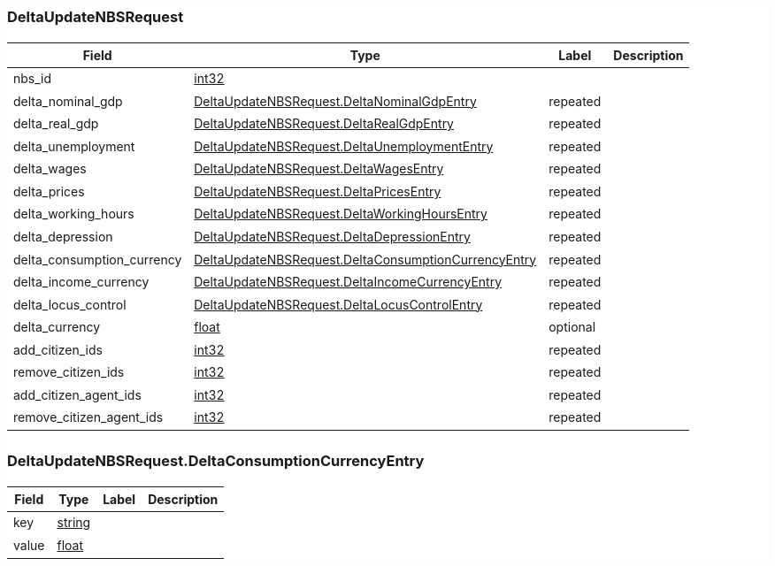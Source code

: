 




<a name="city-economy-v2-DeltaUpdateNBSRequest"></a>

### DeltaUpdateNBSRequest



| Field | Type | Label | Description |
| ----- | ---- | ----- | ----------- |
| nbs_id | [int32](#int32) |  |  |
| delta_nominal_gdp | [DeltaUpdateNBSRequest.DeltaNominalGdpEntry](#city-economy-v2-DeltaUpdateNBSRequest-DeltaNominalGdpEntry) | repeated |  |
| delta_real_gdp | [DeltaUpdateNBSRequest.DeltaRealGdpEntry](#city-economy-v2-DeltaUpdateNBSRequest-DeltaRealGdpEntry) | repeated |  |
| delta_unemployment | [DeltaUpdateNBSRequest.DeltaUnemploymentEntry](#city-economy-v2-DeltaUpdateNBSRequest-DeltaUnemploymentEntry) | repeated |  |
| delta_wages | [DeltaUpdateNBSRequest.DeltaWagesEntry](#city-economy-v2-DeltaUpdateNBSRequest-DeltaWagesEntry) | repeated |  |
| delta_prices | [DeltaUpdateNBSRequest.DeltaPricesEntry](#city-economy-v2-DeltaUpdateNBSRequest-DeltaPricesEntry) | repeated |  |
| delta_working_hours | [DeltaUpdateNBSRequest.DeltaWorkingHoursEntry](#city-economy-v2-DeltaUpdateNBSRequest-DeltaWorkingHoursEntry) | repeated |  |
| delta_depression | [DeltaUpdateNBSRequest.DeltaDepressionEntry](#city-economy-v2-DeltaUpdateNBSRequest-DeltaDepressionEntry) | repeated |  |
| delta_consumption_currency | [DeltaUpdateNBSRequest.DeltaConsumptionCurrencyEntry](#city-economy-v2-DeltaUpdateNBSRequest-DeltaConsumptionCurrencyEntry) | repeated |  |
| delta_income_currency | [DeltaUpdateNBSRequest.DeltaIncomeCurrencyEntry](#city-economy-v2-DeltaUpdateNBSRequest-DeltaIncomeCurrencyEntry) | repeated |  |
| delta_locus_control | [DeltaUpdateNBSRequest.DeltaLocusControlEntry](#city-economy-v2-DeltaUpdateNBSRequest-DeltaLocusControlEntry) | repeated |  |
| delta_currency | [float](#float) | optional |  |
| add_citizen_ids | [int32](#int32) | repeated |  |
| remove_citizen_ids | [int32](#int32) | repeated |  |
| add_citizen_agent_ids | [int32](#int32) | repeated |  |
| remove_citizen_agent_ids | [int32](#int32) | repeated |  |






<a name="city-economy-v2-DeltaUpdateNBSRequest-DeltaConsumptionCurrencyEntry"></a>

### DeltaUpdateNBSRequest.DeltaConsumptionCurrencyEntry



| Field | Type | Label | Description |
| ----- | ---- | ----- | ----------- |
| key | [string](#string) |  |  |
| value | [float](#float) |  |  |
